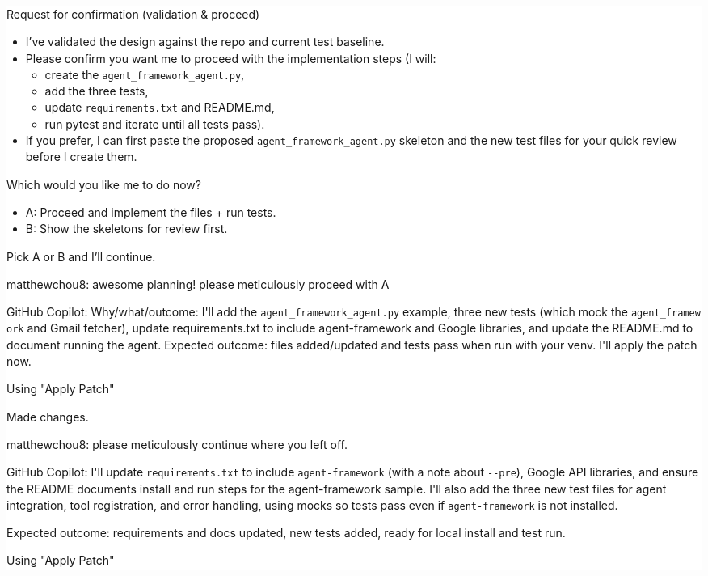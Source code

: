 Request for confirmation (validation & proceed)
- I’ve validated the design against the repo and current test baseline.
- Please confirm you want me to proceed with the implementation steps (I will:
  - create the `agent_framework_agent.py`,
  - add the three tests,
  - update `requirements.txt` and README.md,
  - run pytest and iterate until all tests pass).
- If you prefer, I can first paste the proposed `agent_framework_agent.py` skeleton and the new test files for your quick review before I create them.

Which would you like me to do now?
- A: Proceed and implement the files + run tests.
- B: Show the skeletons for review first.

Pick A or B and I’ll continue.

matthewchou8: awesome planning! please meticulously proceed with A

GitHub Copilot: Why/what/outcome: I'll add the `agent_framework_agent.py` example, three new tests (which mock the `agent_framework` and Gmail fetcher), update requirements.txt to include agent-framework and Google libraries, and update the README.md to document running the agent. Expected outcome: files added/updated and tests pass when run with your venv. I'll apply the patch now. 

Using "Apply Patch"


```

```


Made changes.

matthewchou8: please meticulously continue where you left off.

GitHub Copilot: I'll update `requirements.txt` to include `agent-framework` (with a note about `--pre`), Google API libraries, and ensure the README documents install and run steps for the agent-framework sample. I'll also add the three new test files for agent integration, tool registration, and error handling, using mocks so tests pass even if `agent-framework` is not installed.

Expected outcome: requirements and docs updated, new tests added, ready for local install and test run. 

Using "Apply Patch"


```

```

```

```

```

```

```

```
